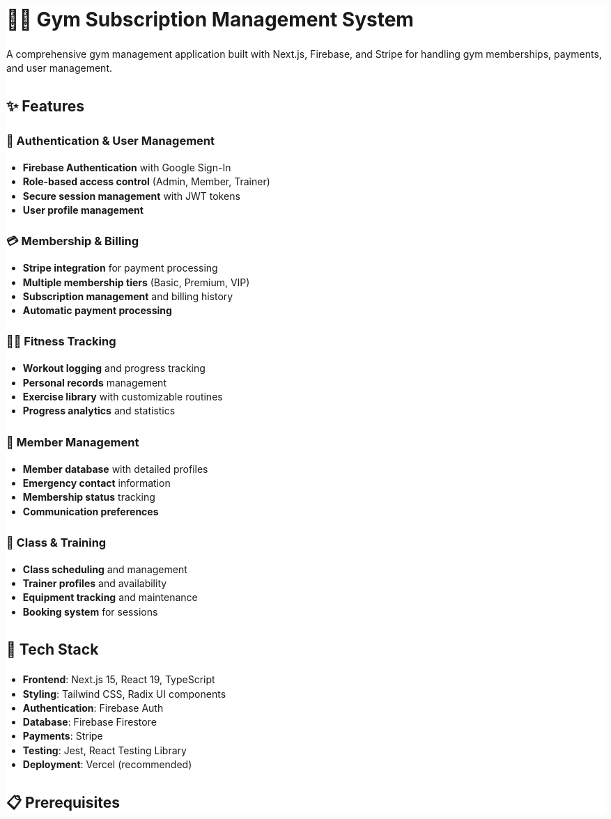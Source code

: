 # 🏋️‍♂️ Gym Subscription Management System

A comprehensive gym management application built with Next.js, Firebase, and Stripe for handling gym memberships, payments, and user management.

## ✨ Features

### 🔐 Authentication & User Management
- **Firebase Authentication** with Google Sign-In
- **Role-based access control** (Admin, Member, Trainer)
- **Secure session management** with JWT tokens
- **User profile management**

### 💳 Membership & Billing
- **Stripe integration** for payment processing
- **Multiple membership tiers** (Basic, Premium, VIP)
- **Subscription management** and billing history
- **Automatic payment processing**

### 🏃‍♀️ Fitness Tracking
- **Workout logging** and progress tracking
- **Personal records** management
- **Exercise library** with customizable routines
- **Progress analytics** and statistics

### 👥 Member Management
- **Member database** with detailed profiles
- **Emergency contact** information
- **Membership status** tracking
- **Communication preferences**

### 🎯 Class & Training
- **Class scheduling** and management
- **Trainer profiles** and availability
- **Equipment tracking** and maintenance
- **Booking system** for sessions

## 🚀 Tech Stack

- **Frontend**: Next.js 15, React 19, TypeScript
- **Styling**: Tailwind CSS, Radix UI components
- **Authentication**: Firebase Auth
- **Database**: Firebase Firestore
- **Payments**: Stripe
- **Testing**: Jest, React Testing Library
- **Deployment**: Vercel (recommended)

## 📋 Prerequisites
